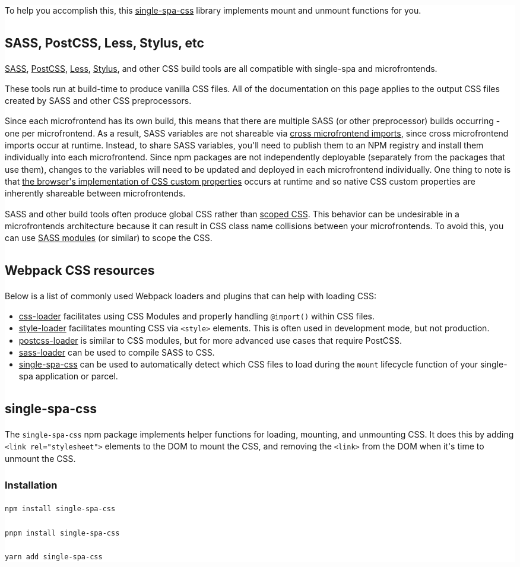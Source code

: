 To help you accomplish this, this [single-spa-css](/docs/ecosystem-css#single-spa-css) library implements mount and unmount functions for you.

## SASS, PostCSS, Less, Stylus, etc

[SASS](https://sass-lang.com/), [PostCSS](https://postcss.org/), [Less](https://lesscss.org/), [Stylus](https://stylus-lang.com/), and other CSS build tools are all compatible with single-spa and microfrontends.

These tools run at build-time to produce vanilla CSS files. All of the documentation on this page applies to the output CSS files created by SASS and other CSS preprocessors.

Since each microfrontend has its own build, this means that there are multiple SASS (or other preprocessor) builds occurring - one per microfrontend. As a result, SASS variables are not shareable via [cross microfrontend imports](/docs/recommended-setup#cross-microfrontend-imports), since cross microfrontend imports occur at runtime. Instead, to share SASS variables, you'll need to publish them to an NPM registry and install them individually into each microfrontend. Since npm packages are not independently deployable (separately from the packages that use them), changes to the variables will need to be updated and deployed in each microfrontend individually. One thing to note is that [the browser's implementation of CSS custom properties](#css-custom-properties) occurs at runtime and so native CSS custom properties are inherently shareable between microfrontends.

SASS and other build tools often produce global CSS rather than [scoped CSS](#scoped-css). This behavior can be undesirable in a microfrontends architecture because it can result in CSS class name collisions between your microfrontends. To avoid this, you can use [SASS modules](https://blog.bitsrc.io/how-to-use-sass-and-css-modules-with-create-react-app-83fa8b805e5e) (or similar) to scope the CSS.

## Webpack CSS resources

Below is a list of commonly used Webpack loaders and plugins that can help with loading CSS:

- [css-loader](https://webpack.js.org/loaders/css-loader/#root) facilitates using CSS Modules and properly handling `@import()` within CSS files.
- [style-loader](https://webpack.js.org/loaders/style-loader/#root) facilitates mounting CSS via `<style>` elements. This is often used in development mode, but not production.
- [postcss-loader](https://webpack.js.org/loaders/postcss-loader/#root) is similar to CSS modules, but for more advanced use cases that require PostCSS.
- [sass-loader](https://webpack.js.org/loaders/sass-loader/#root) can be used to compile SASS to CSS.
- [single-spa-css](#single-spa-css) can be used to automatically detect which CSS files to load during the `mount` lifecycle function of your single-spa application or parcel.

## single-spa-css

The `single-spa-css` npm package implements helper functions for loading, mounting, and unmounting CSS. It does this by adding `<link rel="stylesheet">` elements to the DOM to mount the CSS, and removing the `<link>` from the DOM when it's time to unmount the CSS.

### Installation

```sh
npm install single-spa-css

pnpm install single-spa-css

yarn add single-spa-css
```
